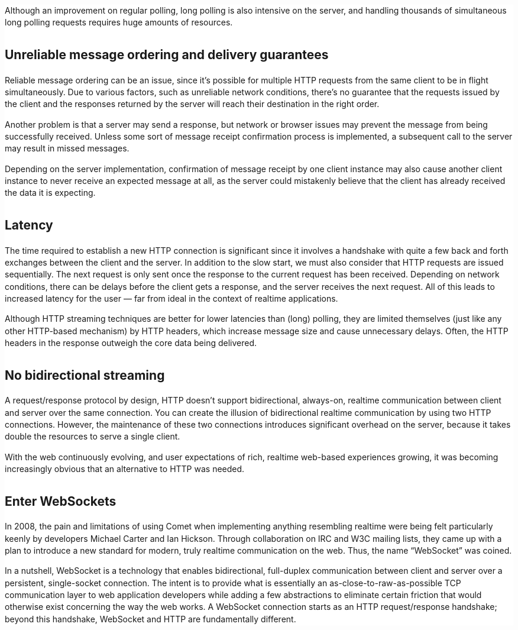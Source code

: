 Although an improvement on regular polling, long polling is also intensive on the server, and handling thousands of simultaneous long polling requests requires huge amounts of resources.

## Unreliable message ordering and delivery guarantees
Reliable message ordering can be an issue, since it’s possible for multiple HTTP requests from the same client to be in flight simultaneously. Due to various factors, such as unreliable network conditions, there’s no guarantee that the requests issued by the client and the responses returned by the server will reach their destination in the right order.

Another problem is that a server may send a response, but network or browser issues may prevent the message from being successfully received. Unless some sort of message receipt confirmation process is implemented, a subsequent call to the server may result in missed messages.

Depending on the server implementation, confirmation of message receipt by one client instance may also cause another client instance to never receive an expected message at all, as the server could mistakenly believe that the client has already received the data it is expecting.

## Latency
The time required to establish a new HTTP connection is significant since it involves a handshake with quite a few back and forth exchanges between the client and the server. In addition to the slow start, we must also consider that HTTP requests are issued sequentially. The next request is only sent once the response to the current request has been received. Depending on network conditions, there can be delays before the client gets a response, and the server receives the next request. All of this leads to increased latency for the user — far from ideal in the context of realtime applications.

Although HTTP streaming techniques are better for lower latencies than (long) polling, they are limited themselves (just like any other HTTP-based mechanism) by HTTP headers, which increase message size and cause unnecessary delays. Often, the HTTP headers in the response outweigh the core data being delivered.

## No bidirectional streaming
A request/response protocol by design, HTTP doesn’t support bidirectional, always-on, realtime communication between client and server over the same connection. You can create the illusion of bidirectional realtime communication by using two HTTP connections. However, the maintenance of these two connections introduces significant overhead on the server, because it takes double the resources to serve a single client.

With the web continuously evolving, and user expectations of rich, realtime web-based experiences growing, it was becoming increasingly obvious that an alternative to HTTP was needed.

## Enter WebSockets
In 2008, the pain and limitations of using Comet when implementing anything resembling realtime were being felt particularly keenly by developers Michael Carter and Ian Hickson. Through collaboration on IRC and W3C mailing lists, they came up with a plan to introduce a new standard for modern, truly realtime communication on the web. Thus, the name “WebSocket” was coined.

In a nutshell, WebSocket is a technology that enables bidirectional, full-duplex communication between client and server over a persistent, single-socket connection. The intent is to provide what is essentially an as-close-to-raw-as-possible TCP communication layer to web application developers while adding a few abstractions to eliminate certain friction that would otherwise exist concerning the way the web works. A WebSocket connection starts as an HTTP request/response handshake; beyond this handshake, WebSocket and HTTP are fundamentally different.
